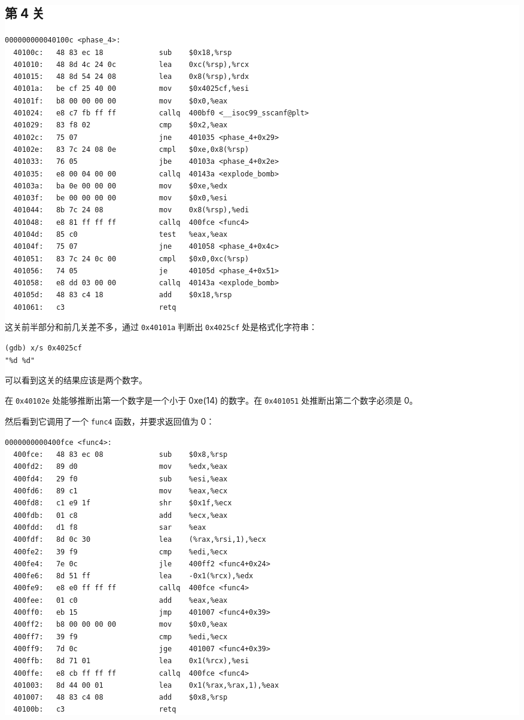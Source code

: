 
## 第 4 关

```git
000000000040100c <phase_4>:
  40100c:	48 83 ec 18          	sub    $0x18,%rsp
  401010:	48 8d 4c 24 0c       	lea    0xc(%rsp),%rcx
  401015:	48 8d 54 24 08       	lea    0x8(%rsp),%rdx
  40101a:	be cf 25 40 00       	mov    $0x4025cf,%esi
  40101f:	b8 00 00 00 00       	mov    $0x0,%eax
  401024:	e8 c7 fb ff ff       	callq  400bf0 <__isoc99_sscanf@plt>
  401029:	83 f8 02             	cmp    $0x2,%eax
  40102c:	75 07                	jne    401035 <phase_4+0x29>
  40102e:	83 7c 24 08 0e       	cmpl   $0xe,0x8(%rsp)
  401033:	76 05                	jbe    40103a <phase_4+0x2e>
  401035:	e8 00 04 00 00       	callq  40143a <explode_bomb>
  40103a:	ba 0e 00 00 00       	mov    $0xe,%edx
  40103f:	be 00 00 00 00       	mov    $0x0,%esi
  401044:	8b 7c 24 08          	mov    0x8(%rsp),%edi
  401048:	e8 81 ff ff ff       	callq  400fce <func4>
  40104d:	85 c0                	test   %eax,%eax
  40104f:	75 07                	jne    401058 <phase_4+0x4c>
  401051:	83 7c 24 0c 00       	cmpl   $0x0,0xc(%rsp)
  401056:	74 05                	je     40105d <phase_4+0x51>
  401058:	e8 dd 03 00 00       	callq  40143a <explode_bomb>
  40105d:	48 83 c4 18          	add    $0x18,%rsp
  401061:	c3                   	retq
```

这关前半部分和前几关差不多，通过 `0x40101a` 判断出 `0x4025cf` 处是格式化字符串：

```shell
(gdb) x/s 0x4025cf
"%d %d"
```

可以看到这关的结果应该是两个数字。

在 `0x40102e` 处能够推断出第一个数字是一个小于 0xe(14) 的数字。在 `0x401051` 处推断出第二个数字必须是 0。

然后看到它调用了一个 `func4` 函数，并要求返回值为 0：

```git
0000000000400fce <func4>:
  400fce:	48 83 ec 08          	sub    $0x8,%rsp
  400fd2:	89 d0                	mov    %edx,%eax
  400fd4:	29 f0                	sub    %esi,%eax
  400fd6:	89 c1                	mov    %eax,%ecx
  400fd8:	c1 e9 1f             	shr    $0x1f,%ecx
  400fdb:	01 c8                	add    %ecx,%eax
  400fdd:	d1 f8                	sar    %eax
  400fdf:	8d 0c 30             	lea    (%rax,%rsi,1),%ecx
  400fe2:	39 f9                	cmp    %edi,%ecx
  400fe4:	7e 0c                	jle    400ff2 <func4+0x24>
  400fe6:	8d 51 ff             	lea    -0x1(%rcx),%edx
  400fe9:	e8 e0 ff ff ff       	callq  400fce <func4>
  400fee:	01 c0                	add    %eax,%eax
  400ff0:	eb 15                	jmp    401007 <func4+0x39>
  400ff2:	b8 00 00 00 00       	mov    $0x0,%eax
  400ff7:	39 f9                	cmp    %edi,%ecx
  400ff9:	7d 0c                	jge    401007 <func4+0x39>
  400ffb:	8d 71 01             	lea    0x1(%rcx),%esi
  400ffe:	e8 cb ff ff ff       	callq  400fce <func4>
  401003:	8d 44 00 01          	lea    0x1(%rax,%rax,1),%eax
  401007:	48 83 c4 08          	add    $0x8,%rsp
  40100b:	c3                   	retq
```
